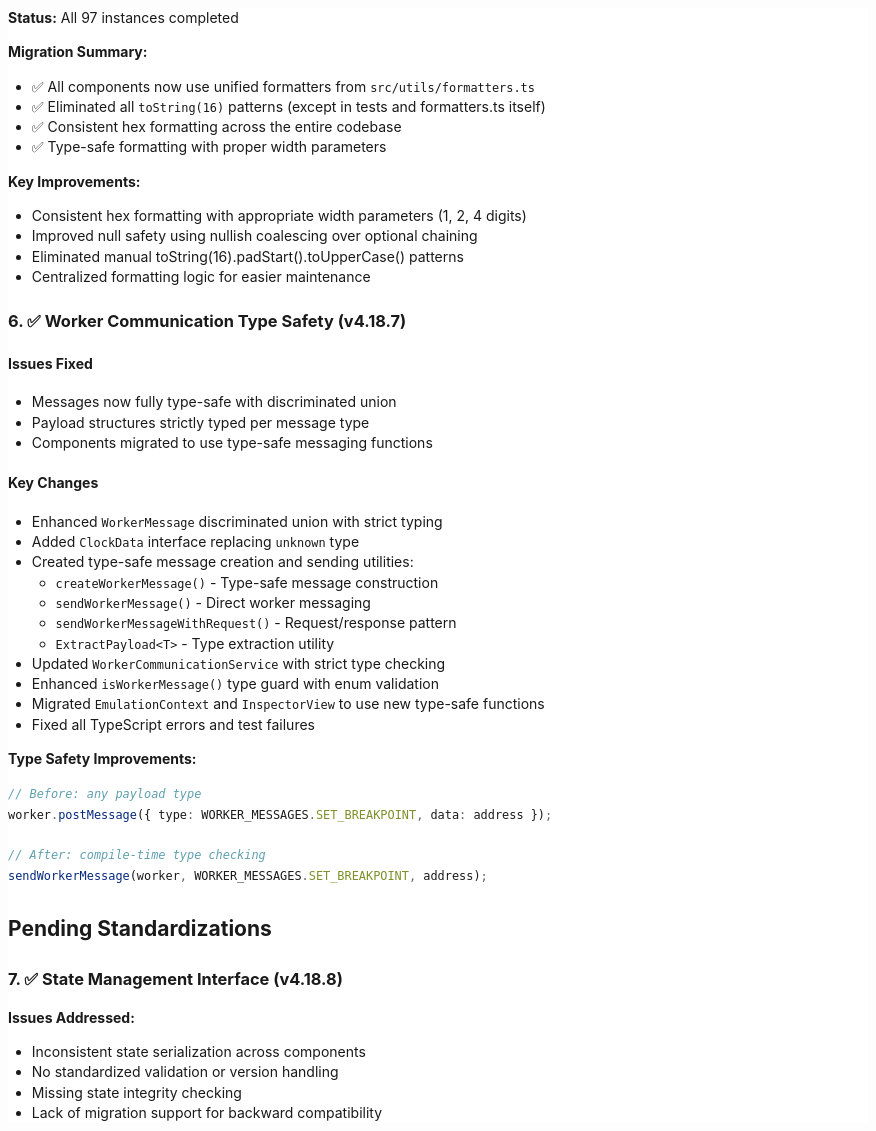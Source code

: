 **Status:** All 97 instances completed

**Migration Summary:**

- ✅ All components now use unified formatters from `src/utils/formatters.ts`
- ✅ Eliminated all `toString(16)` patterns (except in tests and formatters.ts itself)
- ✅ Consistent hex formatting across the entire codebase
- ✅ Type-safe formatting with proper width parameters

**Key Improvements:**

- Consistent hex formatting with appropriate width parameters (1, 2, 4 digits)
- Improved null safety using nullish coalescing over optional chaining
- Eliminated manual toString(16).padStart().toUpperCase() patterns
- Centralized formatting logic for easier maintenance

### 6. ✅ Worker Communication Type Safety (v4.18.7)

#### Issues Fixed

- Messages now fully type-safe with discriminated union
- Payload structures strictly typed per message type
- Components migrated to use type-safe messaging functions

#### Key Changes

- Enhanced `WorkerMessage` discriminated union with strict typing
- Added `ClockData` interface replacing `unknown` type
- Created type-safe message creation and sending utilities:
  - `createWorkerMessage()` - Type-safe message construction
  - `sendWorkerMessage()` - Direct worker messaging
  - `sendWorkerMessageWithRequest()` - Request/response pattern
  - `ExtractPayload<T>` - Type extraction utility
- Updated `WorkerCommunicationService` with strict type checking
- Enhanced `isWorkerMessage()` type guard with enum validation
- Migrated `EmulationContext` and `InspectorView` to use new type-safe functions
- Fixed all TypeScript errors and test failures

**Type Safety Improvements:**

```typescript
// Before: any payload type
worker.postMessage({ type: WORKER_MESSAGES.SET_BREAKPOINT, data: address });

// After: compile-time type checking
sendWorkerMessage(worker, WORKER_MESSAGES.SET_BREAKPOINT, address);
```

## Pending Standardizations

### 7. ✅ State Management Interface (v4.18.8)

**Issues Addressed:**

- Inconsistent state serialization across components
- No standardized validation or version handling
- Missing state integrity checking
- Lack of migration support for backward compatibility
